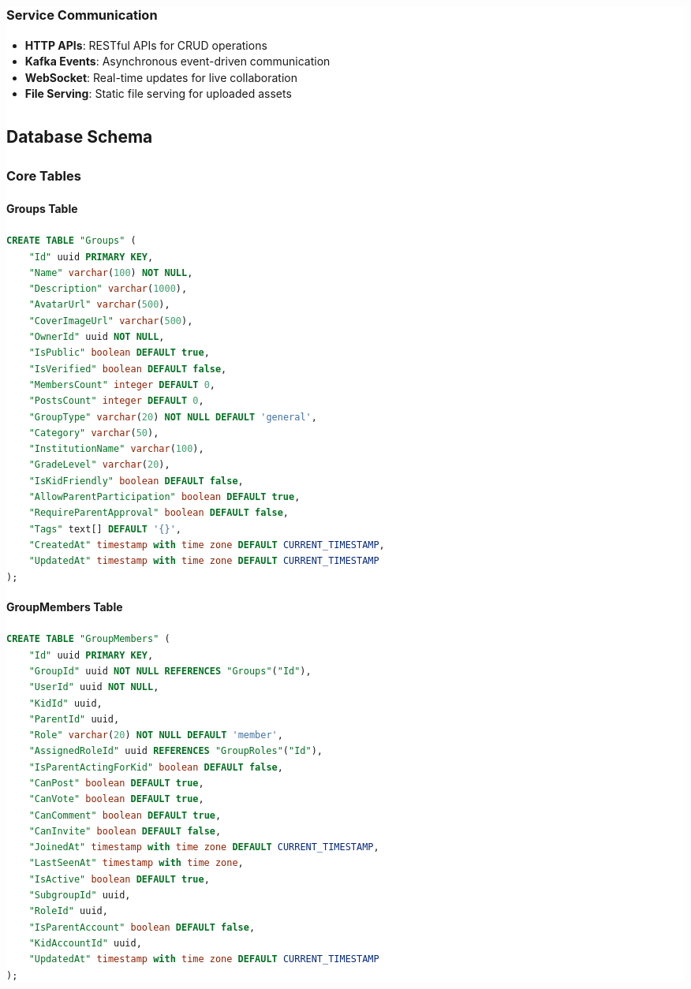 ### Service Communication
- **HTTP APIs**: RESTful APIs for CRUD operations
- **Kafka Events**: Asynchronous event-driven communication
- **WebSocket**: Real-time updates for live collaboration
- **File Serving**: Static file serving for uploaded assets

## Database Schema

### Core Tables

#### Groups Table
```sql
CREATE TABLE "Groups" (
    "Id" uuid PRIMARY KEY,
    "Name" varchar(100) NOT NULL,
    "Description" varchar(1000),
    "AvatarUrl" varchar(500),
    "CoverImageUrl" varchar(500),
    "OwnerId" uuid NOT NULL,
    "IsPublic" boolean DEFAULT true,
    "IsVerified" boolean DEFAULT false,
    "MembersCount" integer DEFAULT 0,
    "PostsCount" integer DEFAULT 0,
    "GroupType" varchar(20) NOT NULL DEFAULT 'general',
    "Category" varchar(50),
    "InstitutionName" varchar(100),
    "GradeLevel" varchar(20),
    "IsKidFriendly" boolean DEFAULT false,
    "AllowParentParticipation" boolean DEFAULT true,
    "RequireParentApproval" boolean DEFAULT false,
    "Tags" text[] DEFAULT '{}',
    "CreatedAt" timestamp with time zone DEFAULT CURRENT_TIMESTAMP,
    "UpdatedAt" timestamp with time zone DEFAULT CURRENT_TIMESTAMP
);
```

#### GroupMembers Table
```sql
CREATE TABLE "GroupMembers" (
    "Id" uuid PRIMARY KEY,
    "GroupId" uuid NOT NULL REFERENCES "Groups"("Id"),
    "UserId" uuid NOT NULL,
    "KidId" uuid,
    "ParentId" uuid,
    "Role" varchar(20) NOT NULL DEFAULT 'member',
    "AssignedRoleId" uuid REFERENCES "GroupRoles"("Id"),
    "IsParentActingForKid" boolean DEFAULT false,
    "CanPost" boolean DEFAULT true,
    "CanVote" boolean DEFAULT true,
    "CanComment" boolean DEFAULT true,
    "CanInvite" boolean DEFAULT false,
    "JoinedAt" timestamp with time zone DEFAULT CURRENT_TIMESTAMP,
    "LastSeenAt" timestamp with time zone,
    "IsActive" boolean DEFAULT true,
    "SubgroupId" uuid,
    "RoleId" uuid,
    "IsParentAccount" boolean DEFAULT false,
    "KidAccountId" uuid,
    "UpdatedAt" timestamp with time zone DEFAULT CURRENT_TIMESTAMP
);
```
